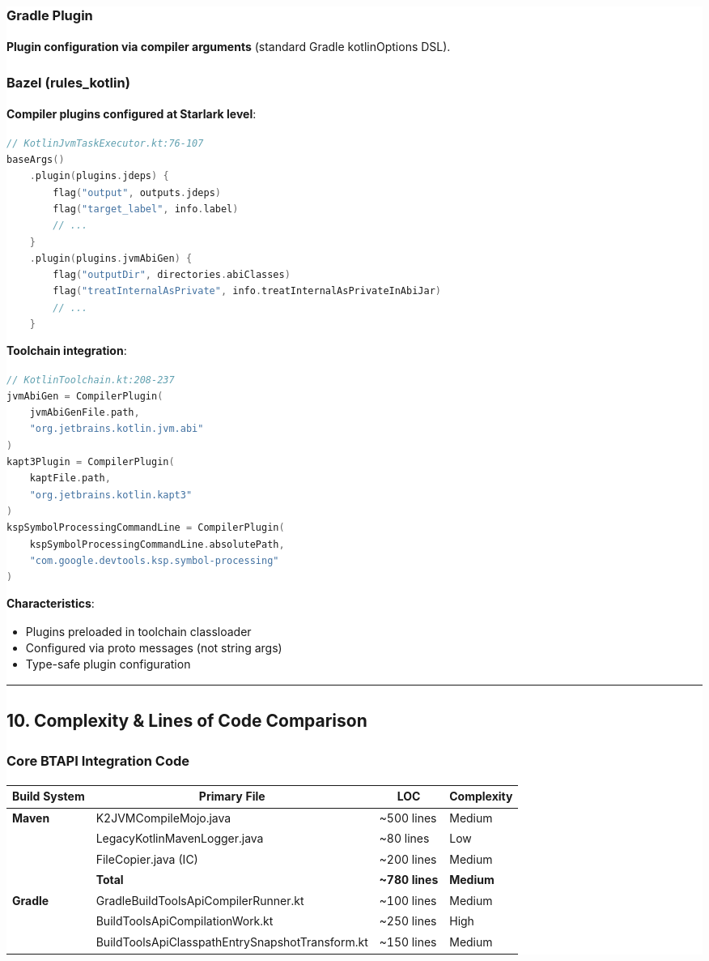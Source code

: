### Gradle Plugin

**Plugin configuration via compiler arguments** (standard Gradle kotlinOptions DSL).

### Bazel (rules_kotlin)

**Compiler plugins configured at Starlark level**:

```kotlin
// KotlinJvmTaskExecutor.kt:76-107
baseArgs()
    .plugin(plugins.jdeps) {
        flag("output", outputs.jdeps)
        flag("target_label", info.label)
        // ...
    }
    .plugin(plugins.jvmAbiGen) {
        flag("outputDir", directories.abiClasses)
        flag("treatInternalAsPrivate", info.treatInternalAsPrivateInAbiJar)
        // ...
    }
```

**Toolchain integration**:
```kotlin
// KotlinToolchain.kt:208-237
jvmAbiGen = CompilerPlugin(
    jvmAbiGenFile.path,
    "org.jetbrains.kotlin.jvm.abi"
)
kapt3Plugin = CompilerPlugin(
    kaptFile.path,
    "org.jetbrains.kotlin.kapt3"
)
kspSymbolProcessingCommandLine = CompilerPlugin(
    kspSymbolProcessingCommandLine.absolutePath,
    "com.google.devtools.ksp.symbol-processing"
)
```

**Characteristics**:
- Plugins preloaded in toolchain classloader
- Configured via proto messages (not string args)
- Type-safe plugin configuration

---

## 10. Complexity & Lines of Code Comparison

### Core BTAPI Integration Code

| Build System | Primary File | LOC | Complexity |
|--------------|--------------|-----|------------|
| **Maven** | K2JVMCompileMojo.java | ~500 lines | Medium |
|  | LegacyKotlinMavenLogger.java | ~80 lines | Low |
|  | FileCopier.java (IC) | ~200 lines | Medium |
|  | **Total** | **~780 lines** | **Medium** |
| **Gradle** | GradleBuildToolsApiCompilerRunner.kt | ~100 lines | Medium |
|  | BuildToolsApiCompilationWork.kt | ~250 lines | High |
|  | BuildToolsApiClasspathEntrySnapshotTransform.kt | ~150 lines | Medium |